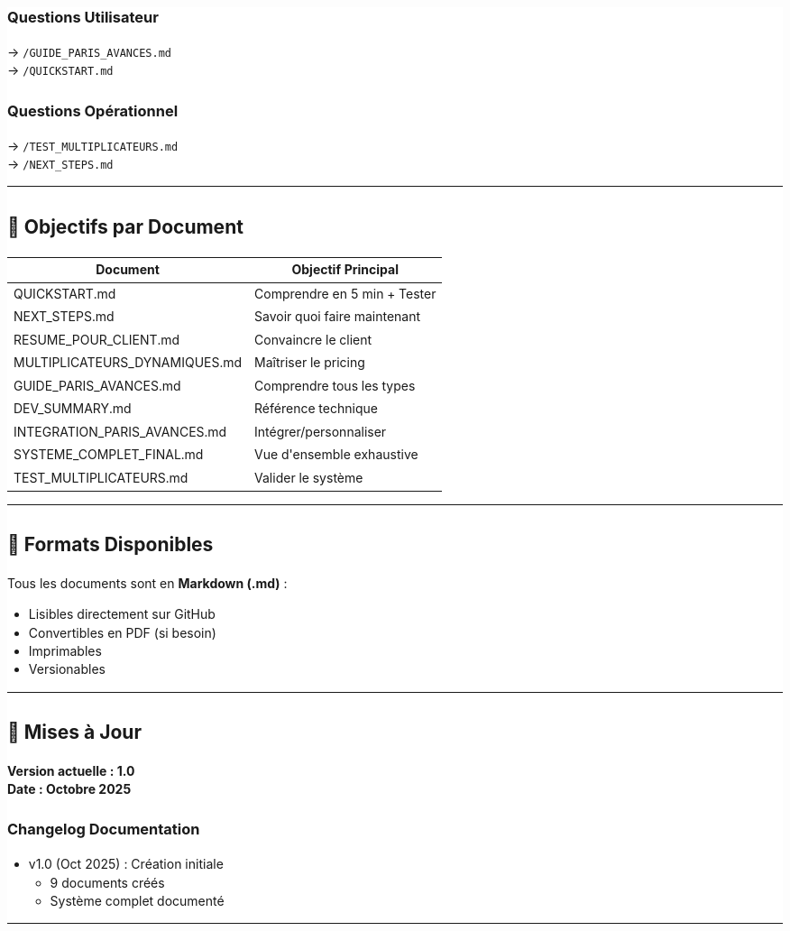 ### Questions Utilisateur
→ `/GUIDE_PARIS_AVANCES.md`  
→ `/QUICKSTART.md`

### Questions Opérationnel
→ `/TEST_MULTIPLICATEURS.md`  
→ `/NEXT_STEPS.md`

---

## 🎯 Objectifs par Document

| Document | Objectif Principal |
|----------|-------------------|
| QUICKSTART.md | Comprendre en 5 min + Tester |
| NEXT_STEPS.md | Savoir quoi faire maintenant |
| RESUME_POUR_CLIENT.md | Convaincre le client |
| MULTIPLICATEURS_DYNAMIQUES.md | Maîtriser le pricing |
| GUIDE_PARIS_AVANCES.md | Comprendre tous les types |
| DEV_SUMMARY.md | Référence technique |
| INTEGRATION_PARIS_AVANCES.md | Intégrer/personnaliser |
| SYSTEME_COMPLET_FINAL.md | Vue d'ensemble exhaustive |
| TEST_MULTIPLICATEURS.md | Valider le système |

---

## 📝 Formats Disponibles

Tous les documents sont en **Markdown (.md)** :
- Lisibles directement sur GitHub
- Convertibles en PDF (si besoin)
- Imprimables
- Versionables

---

## 🔄 Mises à Jour

**Version actuelle : 1.0**  
**Date : Octobre 2025**

### Changelog Documentation
- v1.0 (Oct 2025) : Création initiale
  - 9 documents créés
  - Système complet documenté

---